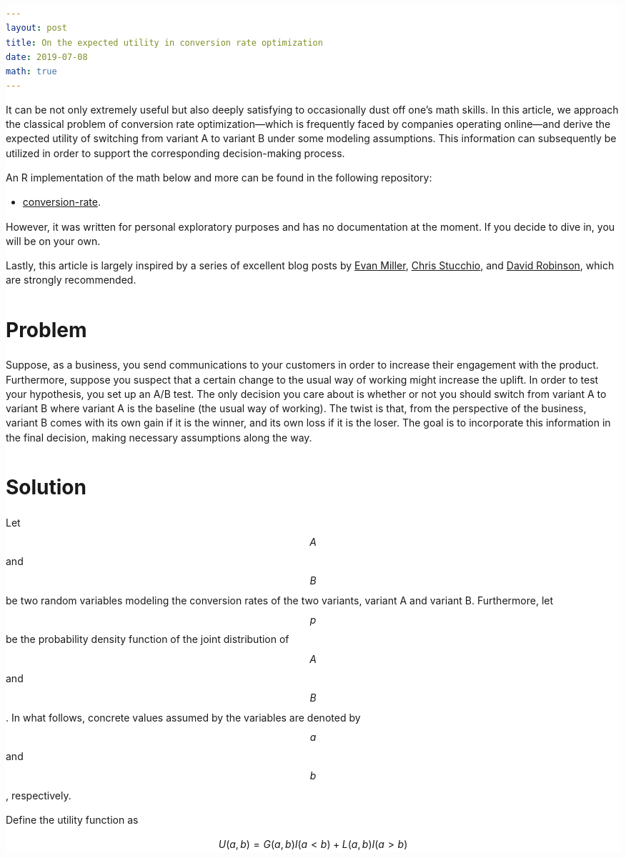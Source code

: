 ```yaml
---
layout: post
title: On the expected utility in conversion rate optimization
date: 2019-07-08
math: true
---
```


It can be not only extremely useful but also deeply satisfying to occasionally
dust off one’s math skills. In this article, we approach the classical problem
of conversion rate optimization—which is frequently faced by companies operating
online—and derive the expected utility of switching from variant A to variant B
under some modeling assumptions. This information can subsequently be utilized
in order to support the corresponding decision-making process.

An R implementation of the math below and more can be found in the following
repository:

* [conversion-rate].

However, it was written for personal exploratory purposes and has no
documentation at the moment. If you decide to dive in, you will be on your own.

Lastly, this article is largely inspired by a series of excellent blog posts by
[Evan Miller], [Chris Stucchio], and [David Robinson], which are strongly
recommended.

# Problem

Suppose, as a business, you send communications to your customers in order to
increase their engagement with the product. Furthermore, suppose you suspect
that a certain change to the usual way of working might increase the uplift. In
order to test your hypothesis, you set up an A/B test. The only decision you
care about is whether or not you should switch from variant A to variant B where
variant A is the baseline (the usual way of working). The twist is that, from
the perspective of the business, variant B comes with its own gain if it is the
winner, and its own loss if it is the loser. The goal is to incorporate this
information in the final decision, making necessary assumptions along the way.

# Solution

Let $$A$$ and $$B$$ be two random variables modeling the conversion rates of the
two variants, variant A and variant B. Furthermore, let $$p$$ be the probability
density function of the joint distribution of $$A$$ and $$B$$. In what follows,
concrete values assumed by the variables are denoted by $$a$$ and $$b$$,
respectively.

Define the utility function as

$$
U(a, b) = G(a, b) I(a < b) + L(a, b) I(a > b)
$$


[conversion-rate]: https://github.com/IvanUkhov/conversion-rate
[Chris Stucchio]: https://www.chrisstucchio.com/blog/2014/bayesian_ab_decision_rule.html
[David Robinson]: http://varianceexplained.org/r/bayesian-ab-testing/
[Evan Miller]: http://www.evanmiller.org/bayesian-ab-testing.html